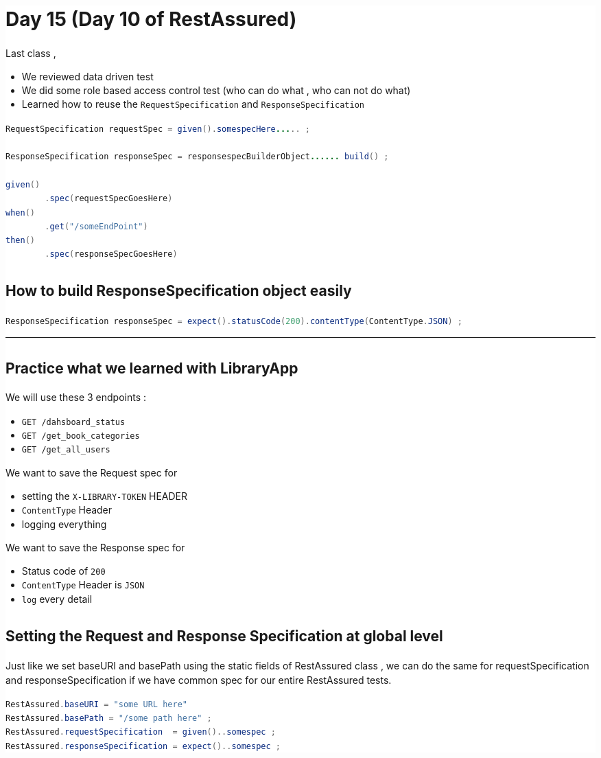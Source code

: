# Day 15 (Day 10 of RestAssured)

Last class ,

* We reviewed data driven test 
* We did some role based access control test (who can do what , who can not do what)
* Learned how to reuse the `RequestSpecification` and `ResponseSpecification`

```java
RequestSpecification requestSpec = given().somespecHere..... ; 

ResponseSpecification responseSpec = responsespecBuilderObject...... build() ; 

given()
        .spec(requestSpecGoesHere)
when()
        .get("/someEndPoint")
then()
        .spec(responseSpecGoesHere)

```
##  How to build ResponseSpecification object easily 

```java 
ResponseSpecification responseSpec = expect().statusCode(200).contentType(ContentType.JSON) ; 
```
----
## Practice what we learned with LibraryApp 

We will use these 3 endpoints : 
* `GET /dahsboard_status`
* `GET /get_book_categories`
* `GET /get_all_users`

We want to save the Request spec for 
  * setting the `X-LIBRARY-TOKEN` HEADER 
  * `ContentType` Header 
  * logging everything 

We want to save the Response spec for 
  * Status code of `200`
  * `ContentType` Header is `JSON` 
  * `log` every detail


## Setting the Request and Response Specification at global level
 Just like we set baseURI and basePath using the static fields of RestAssured class , 
 we can do the same for requestSpecification and responseSpecification if we have 
 common spec for our entire RestAssured tests. 
 ```java 
RestAssured.baseURI = "some URL here"
RestAssured.basePath = "/some path here" ;
RestAssured.requestSpecification  = given()..somespec ;
RestAssured.responseSpecification = expect()..somespec ; 
 ```
